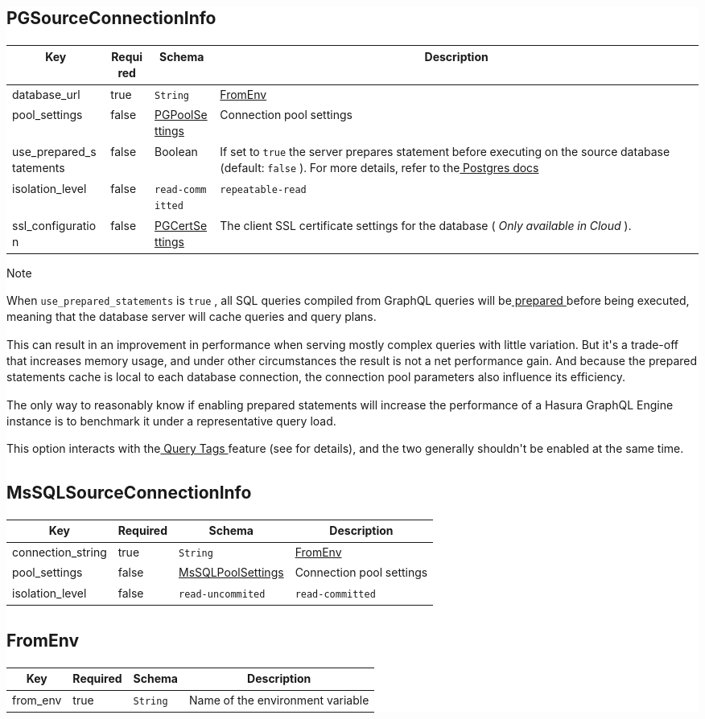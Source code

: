 
## PGSourceConnectionInfo​

| Key | Required | Schema | Description |
|---|---|---|---|
| database_url | true |  `String` |[ FromEnv ](https://hasura.io/docs/latest/api-reference/syntax-defs/#remoteschemapermission/#fromenv)|[ PGConnectionParameters ](https://hasura.io/docs/latest/api-reference/syntax-defs/#remoteschemapermission/#pgconnectionparameters)|[ DynamicFromFile ](https://hasura.io/docs/latest/api-reference/syntax-defs/#remoteschemapermission/#dynamicfromfile) | The database connection URL as a string, from an environment variable, as connection parameters, or dynamically read from a file at connect time |
| pool_settings | false | [ PGPoolSettings ](https://hasura.io/docs/latest/api-reference/syntax-defs/#remoteschemapermission/#pgpoolsettings) | Connection pool settings |
| use_prepared_statements | false | Boolean | If set to `true` the server prepares statement before executing on the source database (default: `false` ). For more details, refer to the[ Postgres docs ](https://www.postgresql.org/docs/current/sql-prepare.html) |
| isolation_level | false |  `read-committed` | `repeatable-read` | `serializable`  | The transaction isolation level in which the queries made to the source will be run with (default: `read-committed` ). |
| ssl_configuration | false | [ PGCertSettings ](https://hasura.io/docs/latest/api-reference/syntax-defs/#remoteschemapermission/#pgcertsettings) | The client SSL certificate settings for the database ( *Only available in Cloud* ). |


Note

When `use_prepared_statements` is `true` , all SQL queries compiled from GraphQL queries will be[ prepared ](https://www.postgresql.org/docs/current/sql-prepare.html)before being executed, meaning that the database
server will cache queries and query plans.

This can result in an improvement in performance when serving mostly complex queries with little variation. But it's a
trade-off that increases memory usage, and under other circumstances the result is not a net performance gain. And
because the prepared statements cache is local to each database connection, the connection pool parameters also
influence its efficiency.

The only way to reasonably know if enabling prepared statements will increase the performance of a Hasura GraphQL Engine
instance is to benchmark it under a representative query load.

This option interacts with the[ Query Tags ](https://hasura.io/docs/latest/observability/query-tags/)feature (see for details), and the two
generally shouldn't be enabled at the same time.

## MsSQLSourceConnectionInfo​

| Key | Required | Schema | Description |
|---|---|---|---|
| connection_string | true |  `String` |[ FromEnv ](https://hasura.io/docs/latest/api-reference/syntax-defs/#remoteschemapermission/#fromenv) | The database connection string, or as an environment variable |
| pool_settings | false | [ MsSQLPoolSettings ](https://hasura.io/docs/latest/api-reference/syntax-defs/#remoteschemapermission/#mssqlpoolsettings) | Connection pool settings |
| isolation_level | false |  `read-uncommited` | `read-committed` | `repeatable-read` | `snapshot` | `serializable`  | The transaction isolation level in which the queries made to the source will be run with (default: `read-committed` ). |


## FromEnv​

| Key | Required | Schema | Description |
|---|---|---|---|
| from_env | true |  `String`  | Name of the environment variable |
